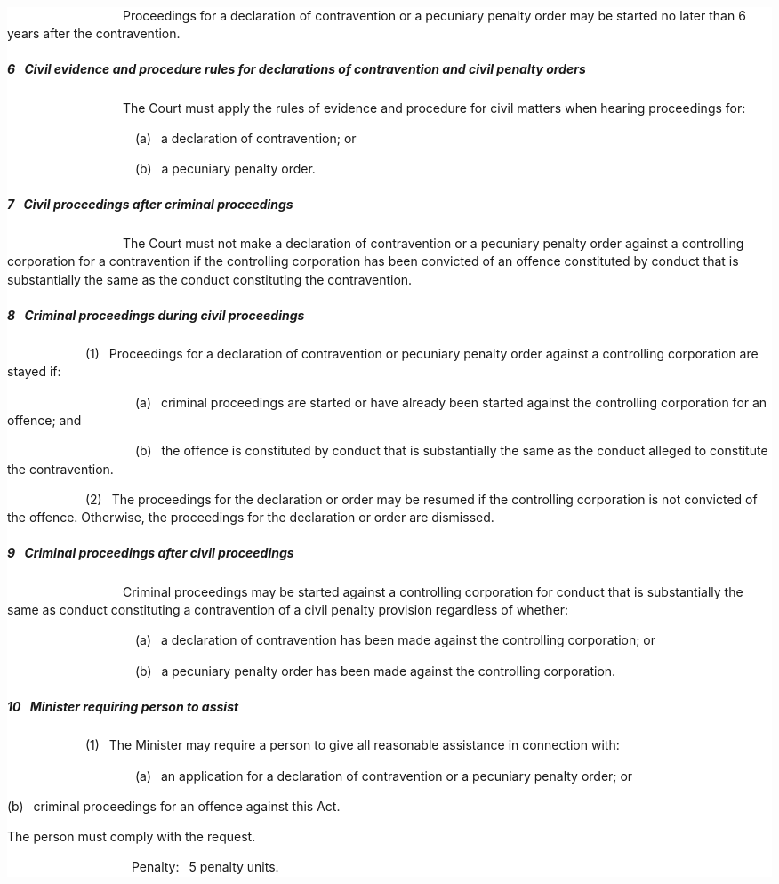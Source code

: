                    Proceedings for a declaration of contravention or a pecuniary penalty order may be started no later than 6 years after the contravention.

##### <a id="6"></a>6  Civil evidence and procedure rules for declarations of contravention and civil penalty orders

                   The Court must apply the rules of evidence and procedure for civil matters when hearing proceedings for:

                     (a)  a declaration of contravention; or

                     (b)  a pecuniary penalty order.

##### <a id="7"></a>7  Civil proceedings after criminal proceedings

                   The Court must not make a declaration of contravention or a pecuniary penalty order against a controlling corporation for a contravention if the controlling corporation has been convicted of an offence constituted by conduct that is substantially the same as the conduct constituting the contravention.

##### <a id="8"></a>8  Criminal proceedings during civil proceedings

             (1)  Proceedings for a declaration of contravention or pecuniary penalty order against a controlling corporation are stayed if:

                     (a)  criminal proceedings are started or have already been started against the controlling corporation for an offence; and

                     (b)  the offence is constituted by conduct that is substantially the same as the conduct alleged to  constitute the contravention.

             (2)  The proceedings for the declaration or order may be resumed if the controlling corporation is not convicted of the offence. Otherwise, the proceedings for the declaration or order are dismissed.

##### <a id="9"></a>9  Criminal proceedings after civil proceedings

                   Criminal proceedings may be started against a controlling corporation for conduct that is substantially the same as conduct constituting a contravention of a civil penalty provision regardless of whether:

                     (a)  a declaration of contravention has been made against the controlling corporation; or

                     (b)  a pecuniary penalty order has been made against the controlling corporation.

##### <a id="10"></a>10  Minister requiring person to assist

             (1)  The Minister may require a person to give all reasonable assistance in connection with:

                     (a)  an application for a declaration of contravention or a pecuniary penalty order; or

(b)  criminal proceedings for an offence against this Act.

The person must comply with the request.

                    Penalty:  5 penalty units.
